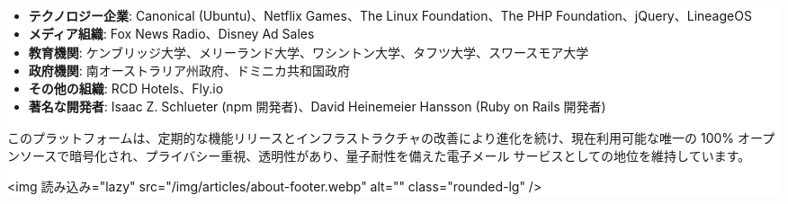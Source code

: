 * **テクノロジー企業**: Canonical (Ubuntu)、Netflix Games、The Linux Foundation、The PHP Foundation、jQuery、LineageOS
* **メディア組織**: Fox News Radio、Disney Ad Sales
* **教育機関**: ケンブリッジ大学、メリーランド大学、ワシントン大学、タフツ大学、スワースモア大学
* **政府機関**: 南オーストラリア州政府、ドミニカ共和国政府
* **その他の組織**: RCD Hotels、Fly<span>.</span>io
* **著名な開発者**: Isaac Z. Schlueter (npm 開発者)、David Heinemeier Hansson (Ruby on Rails 開発者)

このプラットフォームは、定期的な機能リリースとインフラストラクチャの改善により進化を続け、現在利用可能な唯一の 100% オープンソースで暗号化され、プライバシー重視、透明性があり、量子耐性を備えた電子メール サービスとしての地位を維持しています。

<img 読み込み="lazy" src="/img/articles/about-footer.webp" alt="" class="rounded-lg" />